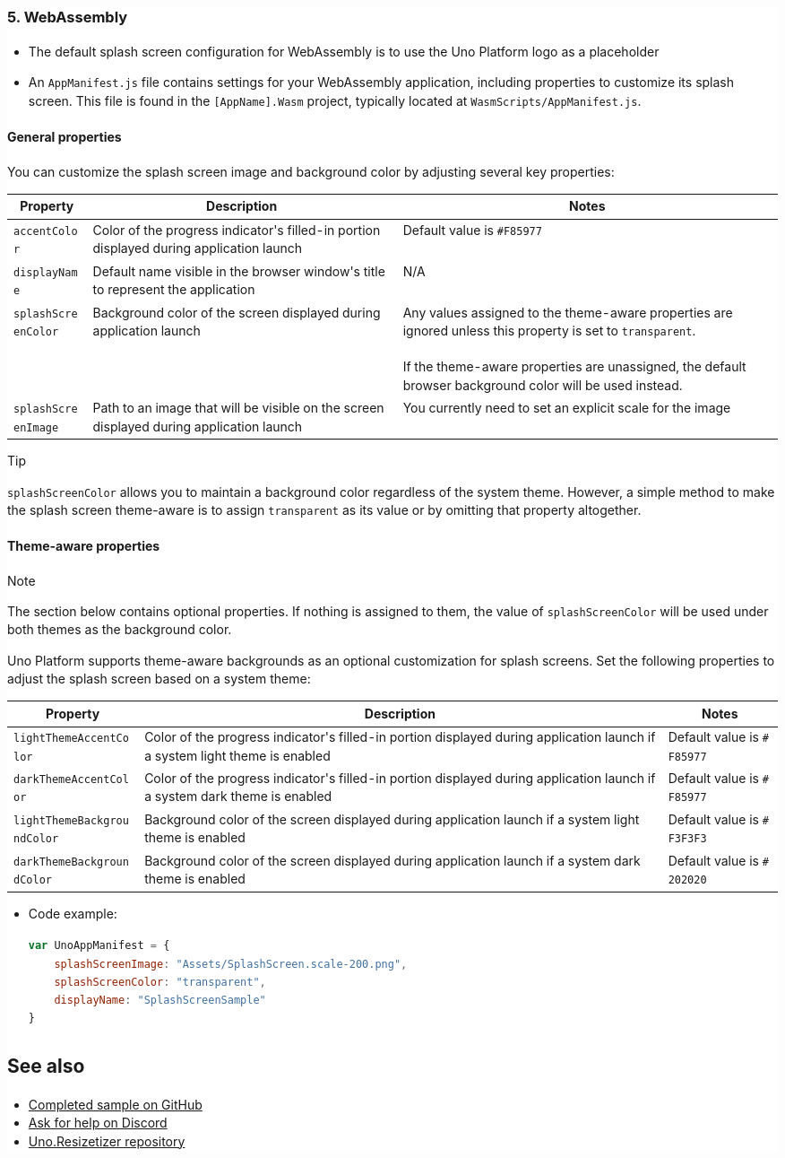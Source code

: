 ### 5. WebAssembly

* The default splash screen configuration for WebAssembly is to use the Uno Platform logo as a placeholder

* An `AppManifest.js` file contains settings for your WebAssembly application, including properties to customize its splash screen. This file is found in the `[AppName].Wasm` project, typically located at `WasmScripts/AppManifest.js`.

#### General properties

You can customize the splash screen image and background color by adjusting several key properties:

  | Property | Description | Notes |
  |----------|-------------|-----|
  | `accentColor` | Color of the progress indicator's filled-in portion displayed during application launch | Default value is `#F85977` |
  | `displayName` | Default name visible in the browser window's title to represent the application | N/A |
  | `splashScreenColor` | Background color of the screen displayed during application launch | Any values assigned to the theme-aware properties are ignored unless this property is set to `transparent`. <br><br>If the theme-aware properties are unassigned, the default browser background color will be used instead. |
  | `splashScreenImage` | Path to an image that will be visible on the screen displayed during application launch | You currently need to set an explicit scale for the image |

  > [!TIP]
  > `splashScreenColor` allows you to maintain a background color regardless of the system theme. However, a simple method to make the splash screen theme-aware is to assign `transparent` as its value or by omitting that property altogether.

#### Theme-aware properties

  > [!NOTE]
  > The section below contains optional properties. If nothing is assigned to them, the value of `splashScreenColor` will be used under both themes as the background color.

  Uno Platform supports theme-aware backgrounds as an optional customization for splash screens. Set the following properties to adjust the splash screen based on a system theme:

  | Property | Description | Notes |
  | --- | --- | --- |
  | `lightThemeAccentColor` | Color of the progress indicator's filled-in portion displayed during application launch if a system light theme is enabled | Default value is `#F85977` |
  | `darkThemeAccentColor` | Color of the progress indicator's filled-in portion displayed during application launch if a system dark theme is enabled | Default value is `#F85977` |
  | `lightThemeBackgroundColor` | Background color of the screen displayed during application launch if a system light theme is enabled | Default value is `#F3F3F3` |
  | `darkThemeBackgroundColor` | Background color of the screen displayed during application launch if a system dark theme is enabled | Default value is `#202020` |

* Code example:

  ```javascript
  var UnoAppManifest = {
      splashScreenImage: "Assets/SplashScreen.scale-200.png",
      splashScreenColor: "transparent",
      displayName: "SplashScreenSample"
  }
  ```

## See also

* [Completed sample on GitHub](https://github.com/unoplatform/Uno.Samples/tree/master/UI/SplashScreenSample)
* [Ask for help on Discord](https://www.platform.uno/discord)
* [Uno.Resizetizer repository](https://github.com/unoplatform/uno.resizetizer)
